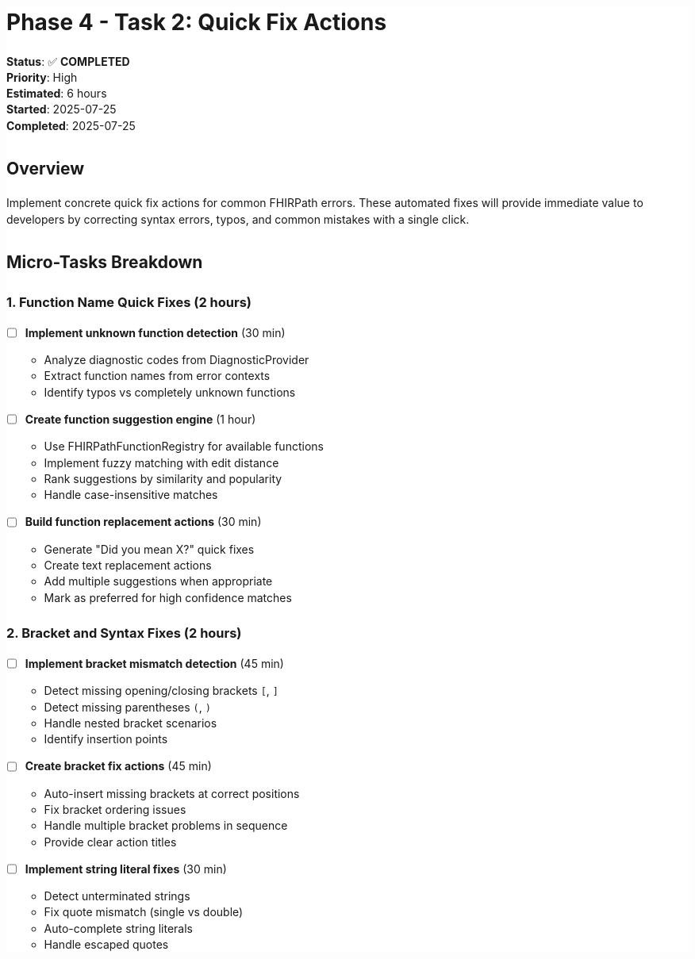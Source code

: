# Phase 4 - Task 2: Quick Fix Actions

**Status**: ✅ **COMPLETED**  
**Priority**: High  
**Estimated**: 6 hours  
**Started**: 2025-07-25  
**Completed**: 2025-07-25  

## Overview

Implement concrete quick fix actions for common FHIRPath errors. These automated fixes will provide immediate value to developers by correcting syntax errors, typos, and common mistakes with a single click.

## Micro-Tasks Breakdown

### 1. Function Name Quick Fixes (2 hours)
- [ ] **Implement unknown function detection** (30 min)
  - Analyze diagnostic codes from DiagnosticProvider
  - Extract function names from error contexts
  - Identify typos vs completely unknown functions

- [ ] **Create function suggestion engine** (1 hour)
  - Use FHIRPathFunctionRegistry for available functions
  - Implement fuzzy matching with edit distance
  - Rank suggestions by similarity and popularity
  - Handle case-insensitive matches

- [ ] **Build function replacement actions** (30 min)
  - Generate "Did you mean X?" quick fixes
  - Create text replacement actions
  - Add multiple suggestions when appropriate
  - Mark as preferred for high confidence matches

### 2. Bracket and Syntax Fixes (2 hours)
- [ ] **Implement bracket mismatch detection** (45 min)
  - Detect missing opening/closing brackets `[`, `]`
  - Detect missing parentheses `(`, `)`
  - Handle nested bracket scenarios
  - Identify insertion points

- [ ] **Create bracket fix actions** (45 min)
  - Auto-insert missing brackets at correct positions
  - Fix bracket ordering issues
  - Handle multiple bracket problems in sequence
  - Provide clear action titles

- [ ] **Implement string literal fixes** (30 min)
  - Detect unterminated strings
  - Fix quote mismatch (single vs double)
  - Auto-complete string literals
  - Handle escaped quotes

